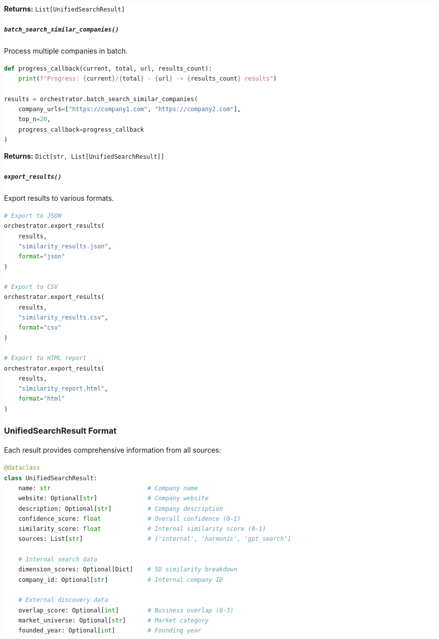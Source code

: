 **Returns:** `List[UnifiedSearchResult]`

##### `batch_search_similar_companies()`

Process multiple companies in batch.

```python
def progress_callback(current, total, url, results_count):
    print(f"Progress: {current}/{total} - {url} -> {results_count} results")

results = orchestrator.batch_search_similar_companies(
    company_urls=["https://company1.com", "https://company2.com"],
    top_n=20,
    progress_callback=progress_callback
)
```

**Returns:** `Dict[str, List[UnifiedSearchResult]]`

##### `export_results()`

Export results to various formats.

```python
# Export to JSON
orchestrator.export_results(
    results, 
    "similarity_results.json", 
    format="json"
)

# Export to CSV
orchestrator.export_results(
    results, 
    "similarity_results.csv", 
    format="csv"
)

# Export to HTML report
orchestrator.export_results(
    results, 
    "similarity_report.html", 
    format="html"
)
```

### UnifiedSearchResult Format

Each result provides comprehensive information from all sources:

```python
@dataclass
class UnifiedSearchResult:
    name: str                           # Company name
    website: Optional[str]              # Company website
    description: Optional[str]          # Company description
    confidence_score: float             # Overall confidence (0-1)
    similarity_score: float             # Internal similarity score (0-1)
    sources: List[str]                  # ['internal', 'harmonic', 'gpt_search']
    
    # Internal search data
    dimension_scores: Optional[Dict]    # 5D similarity breakdown
    company_id: Optional[str]           # Internal company ID
    
    # External discovery data
    overlap_score: Optional[int]        # Business overlap (0-3)
    market_universe: Optional[str]      # Market category
    founded_year: Optional[int]         # Founding year
```